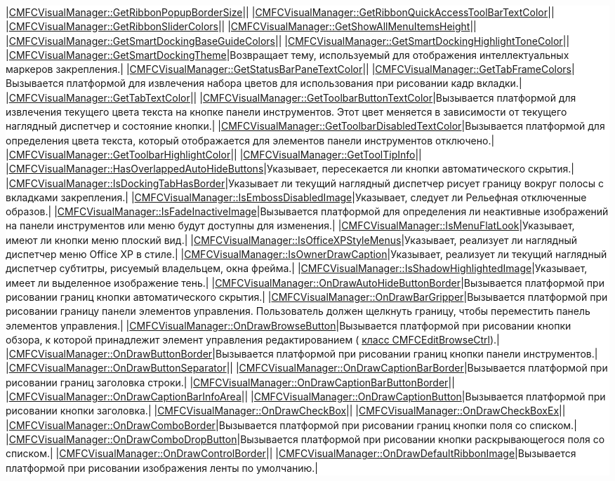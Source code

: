 |[CMFCVisualManager::GetRibbonPopupBorderSize](#getribbonpopupbordersize)||
|[CMFCVisualManager::GetRibbonQuickAccessToolBarTextColor](#getribbonquickaccesstoolbartextcolor)||
|[CMFCVisualManager::GetRibbonSliderColors](#getribbonslidercolors)||
|[CMFCVisualManager::GetShowAllMenuItemsHeight](#getshowallmenuitemsheight)||
|[CMFCVisualManager::GetSmartDockingBaseGuideColors](#getsmartdockingbaseguidecolors)||
|[CMFCVisualManager::GetSmartDockingHighlightToneColor](#getsmartdockinghighlighttonecolor)||
|[CMFCVisualManager::GetSmartDockingTheme](#getsmartdockingtheme)|Возвращает тему, используемый для отображения интеллектуальных маркеров закрепления.|
|[CMFCVisualManager::GetStatusBarPaneTextColor](#getstatusbarpanetextcolor)||
|[CMFCVisualManager::GetTabFrameColors](#gettabframecolors)|Вызывается платформой для извлечения набора цветов для использования при рисовании кадр вкладки.|
|[CMFCVisualManager::GetTabTextColor](#gettabtextcolor)||
|[CMFCVisualManager::GetToolbarButtonTextColor](#gettoolbarbuttontextcolor)|Вызывается платформой для извлечения текущего цвета текста на кнопке панели инструментов. Этот цвет меняется в зависимости от текущего наглядный диспетчер и состояние кнопки.|
|[CMFCVisualManager::GetToolbarDisabledTextColor](#gettoolbardisabledtextcolor)|Вызывается платформой для определения цвета текста, который отображается для элементов панели инструментов отключено.|
|[CMFCVisualManager::GetToolbarHighlightColor](#gettoolbarhighlightcolor)||
|[CMFCVisualManager::GetToolTipInfo](#gettooltipinfo)||
|[CMFCVisualManager::HasOverlappedAutoHideButtons](#hasoverlappedautohidebuttons)|Указывает, пересекается ли кнопки автоматического скрытия.|
|[CMFCVisualManager::IsDockingTabHasBorder](#isdockingtabhasborder)|Указывает ли текущий наглядный диспетчер рисует границу вокруг полосы с вкладками закрепления.|
|[CMFCVisualManager::IsEmbossDisabledImage](#isembossdisabledimage)|Указывает, следует ли Рельефная отключенные образов.|
|[CMFCVisualManager::IsFadeInactiveImage](#isfadeinactiveimage)|Вызывается платформой для определения ли неактивные изображений на панели инструментов или меню будут доступны для изменения.|
|[CMFCVisualManager::IsMenuFlatLook](#ismenuflatlook)|Указывает, имеют ли кнопки меню плоский вид.|
|[CMFCVisualManager::IsOfficeXPStyleMenus](#isofficexpstylemenus)|Указывает, реализует ли наглядный диспетчер меню Office XP в стиле.|
|[CMFCVisualManager::IsOwnerDrawCaption](#isownerdrawcaption)|Указывает, реализует ли текущий наглядный диспетчер субтитры, рисуемый владельцем, окна фрейма.|
|[CMFCVisualManager::IsShadowHighlightedImage](#isshadowhighlightedimage)|Указывает, имеет ли выделенное изображение тень.|
|[CMFCVisualManager::OnDrawAutoHideButtonBorder](#ondrawautohidebuttonborder)|Вызывается платформой при рисовании границ кнопки автоматического скрытия.|
|[CMFCVisualManager::OnDrawBarGripper](#ondrawbargripper)|Вызывается платформой при рисовании границу панели элементов управления. Пользователь должен щелкнуть границу, чтобы переместить панель элементов управления.|
|[CMFCVisualManager::OnDrawBrowseButton](#ondrawbrowsebutton)|Вызывается платформой при рисовании кнопки обзора, к которой принадлежит элемент управления редактированием ( [класс CMFCEditBrowseCtrl](../../mfc/reference/cmfceditbrowsectrl-class.md)).|
|[CMFCVisualManager::OnDrawButtonBorder](#ondrawbuttonborder)|Вызывается платформой при рисовании границ кнопки панели инструментов.|
|[CMFCVisualManager::OnDrawButtonSeparator](#ondrawbuttonseparator)||
|[CMFCVisualManager::OnDrawCaptionBarBorder](#ondrawcaptionbarborder)|Вызывается платформой при рисовании границ заголовка строки.|
|[CMFCVisualManager::OnDrawCaptionBarButtonBorder](#ondrawcaptionbarbuttonborder)||
|[CMFCVisualManager::OnDrawCaptionBarInfoArea](#ondrawcaptionbarinfoarea)||
|[CMFCVisualManager::OnDrawCaptionButton](#ondrawcaptionbutton)|Вызывается платформой при рисовании кнопки заголовка.|
|[CMFCVisualManager::OnDrawCheckBox](#ondrawcheckbox)||
|[CMFCVisualManager::OnDrawCheckBoxEx](#ondrawcheckboxex)||
|[CMFCVisualManager::OnDrawComboBorder](#ondrawcomboborder)|Вызывается платформой при рисовании границ кнопки поля со списком.|
|[CMFCVisualManager::OnDrawComboDropButton](#ondrawcombodropbutton)|Вызывается платформой при рисовании кнопки раскрывающегося поля со списком.|
|[CMFCVisualManager::OnDrawControlBorder](#ondrawcontrolborder)||
|[CMFCVisualManager::OnDrawDefaultRibbonImage](#ondrawdefaultribbonimage)|Вызывается платформой при рисовании изображения ленты по умолчанию.|